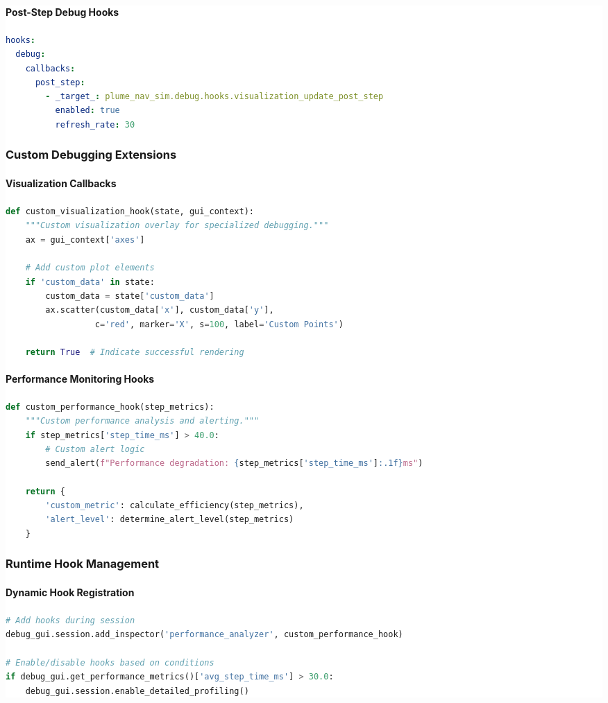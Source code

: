 #### Post-Step Debug Hooks
```yaml
hooks:
  debug:
    callbacks:
      post_step:
        - _target_: plume_nav_sim.debug.hooks.visualization_update_post_step
          enabled: true
          refresh_rate: 30
```

### Custom Debugging Extensions

#### Visualization Callbacks
```python
def custom_visualization_hook(state, gui_context):
    """Custom visualization overlay for specialized debugging."""
    ax = gui_context['axes']
    
    # Add custom plot elements
    if 'custom_data' in state:
        custom_data = state['custom_data']
        ax.scatter(custom_data['x'], custom_data['y'], 
                  c='red', marker='X', s=100, label='Custom Points')
    
    return True  # Indicate successful rendering
```

#### Performance Monitoring Hooks
```python
def custom_performance_hook(step_metrics):
    """Custom performance analysis and alerting."""
    if step_metrics['step_time_ms'] > 40.0:
        # Custom alert logic
        send_alert(f"Performance degradation: {step_metrics['step_time_ms']:.1f}ms")
    
    return {
        'custom_metric': calculate_efficiency(step_metrics),
        'alert_level': determine_alert_level(step_metrics)
    }
```

### Runtime Hook Management

#### Dynamic Hook Registration
```python
# Add hooks during session
debug_gui.session.add_inspector('performance_analyzer', custom_performance_hook)

# Enable/disable hooks based on conditions
if debug_gui.get_performance_metrics()['avg_step_time_ms'] > 30.0:
    debug_gui.session.enable_detailed_profiling()
```
